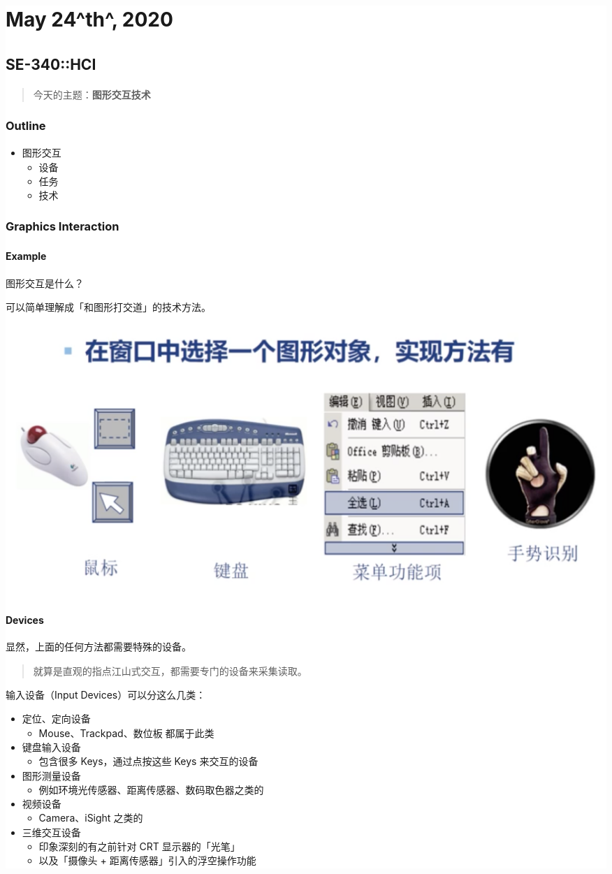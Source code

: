 # May 24^th^, 2020

## SE-340::HCI

> 今天的主题：**图形交互技术**

### Outline

* 图形交互
	* 设备
	* 任务
	* 技术

### Graphics Interaction

#### Example

图形交互是什么？

可以简单理解成「和图形打交道」的技术方法。

![image-20200524173235410](24.assets/image-20200524173235410.png)

#### Devices

显然，上面的任何方法都需要特殊的设备。

> 就算是直观的指点江山式交互，都需要专门的设备来采集读取。

输入设备（Input Devices）可以分这么几类：

* 定位、定向设备
	* Mouse、Trackpad、数位板 都属于此类
* 键盘输入设备
	* 包含很多 Keys，通过点按这些 Keys 来交互的设备
* 图形测量设备
	* 例如环境光传感器、距离传感器、数码取色器之类的
* 视频设备
	* Camera、iSight 之类的
* 三维交互设备
	* 印象深刻的有之前针对 CRT 显示器的「光笔」
	* 以及「摄像头 + 距离传感器」引入的浮空操作功能
